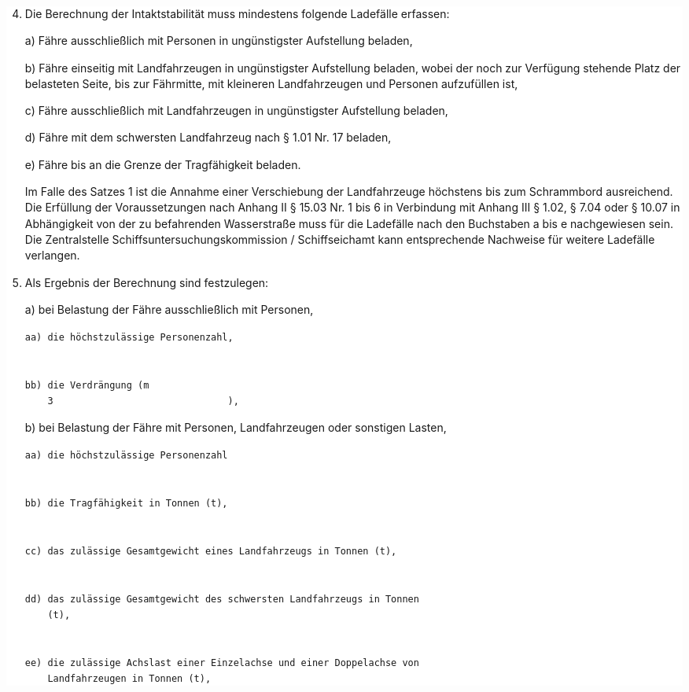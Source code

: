 
4.  Die Berechnung der Intaktstabilität muss mindestens folgende Ladefälle
    erfassen:

    a)  Fähre ausschließlich mit Personen in ungünstigster Aufstellung
        beladen,


    b)  Fähre einseitig mit Landfahrzeugen in ungünstigster Aufstellung
        beladen, wobei der noch zur Verfügung stehende Platz der belasteten
        Seite, bis zur Fährmitte, mit kleineren Landfahrzeugen und Personen
        aufzufüllen ist,


    c)  Fähre ausschließlich mit Landfahrzeugen in ungünstigster Aufstellung
        beladen,


    d)  Fähre mit dem schwersten Landfahrzeug nach § 1.01 Nr. 17 beladen,


    e)  Fähre bis an die Grenze der Tragfähigkeit beladen.



    Im Falle des Satzes 1 ist die Annahme einer Verschiebung der
    Landfahrzeuge höchstens bis zum Schrammbord ausreichend. Die Erfüllung
    der Voraussetzungen nach Anhang II § 15.03 Nr. 1 bis 6 in Verbindung
    mit Anhang III § 1.02, § 7.04 oder § 10.07 in Abhängigkeit von der zu
    befahrenden Wasserstraße muss für die Ladefälle nach den Buchstaben a
    bis e nachgewiesen sein. Die Zentralstelle
    Schiffsuntersuchungskommission / Schiffseichamt kann entsprechende
    Nachweise für weitere Ladefälle verlangen.


5.  Als Ergebnis der Berechnung sind festzulegen:

    a)  bei Belastung der Fähre ausschließlich mit Personen,

        aa) die höchstzulässige Personenzahl,


        bb) die Verdrängung (m
            3                               ),





    b)  bei Belastung der Fähre mit Personen, Landfahrzeugen oder sonstigen
        Lasten,

        aa) die höchstzulässige Personenzahl


        bb) die Tragfähigkeit in Tonnen (t),


        cc) das zulässige Gesamtgewicht eines Landfahrzeugs in Tonnen (t),


        dd) das zulässige Gesamtgewicht des schwersten Landfahrzeugs in Tonnen
            (t),


        ee) die zulässige Achslast einer Einzelachse und einer Doppelachse von
            Landfahrzeugen in Tonnen (t),
